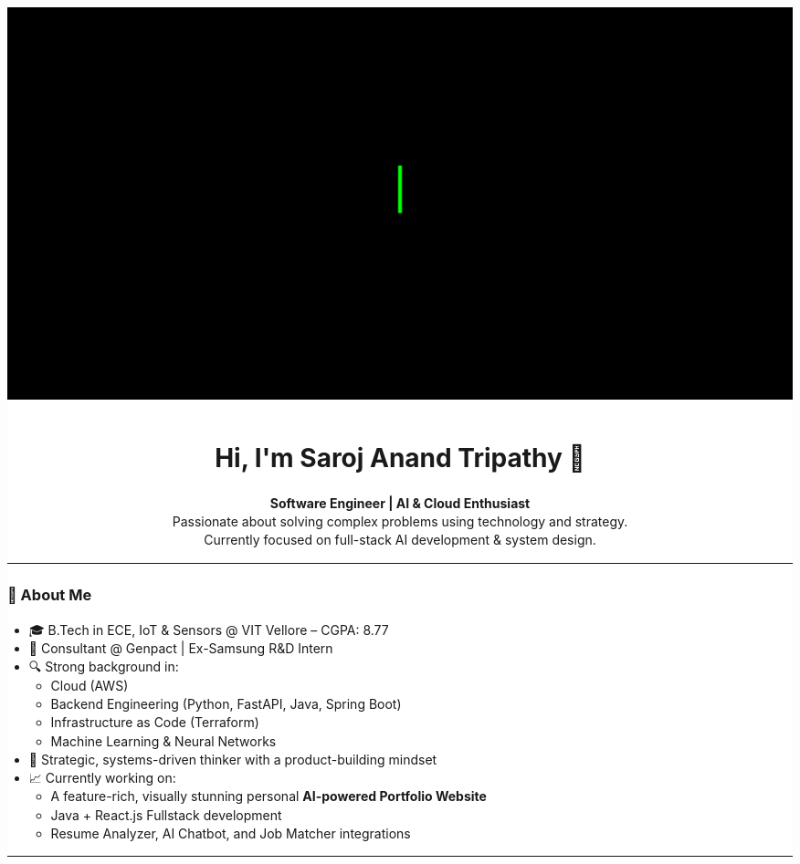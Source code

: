
<p align="center">
  <img src="assets/profile-saroj.gif" alt="Saroj Anand Tripathy GitHub Profile Banner" width="100%" />
</p>

<h1 align="center">Hi, I'm Saroj Anand Tripathy 👋</h1>

<p align="center">
  <b>Software Engineer | AI & Cloud Enthusiast</b><br>
  Passionate about solving complex problems using technology and strategy. <br>
  Currently focused on full-stack AI development & system design. 
</p>

---

### 🚀 About Me

- 🎓 B.Tech in ECE, IoT & Sensors @ VIT Vellore – CGPA: 8.77  
- 💼 Consultant @ Genpact | Ex-Samsung R&D Intern  
- 🔍 Strong background in:
  - Cloud (AWS)
  - Backend Engineering (Python, FastAPI, Java, Spring Boot)
  - Infrastructure as Code (Terraform)
  - Machine Learning & Neural Networks  
- 🧠 Strategic, systems-driven thinker with a product-building mindset  
- 📈 Currently working on:
  - A feature-rich, visually stunning personal **AI-powered Portfolio Website**
  - Java + React.js Fullstack development
  - Resume Analyzer, AI Chatbot, and Job Matcher integrations

---
